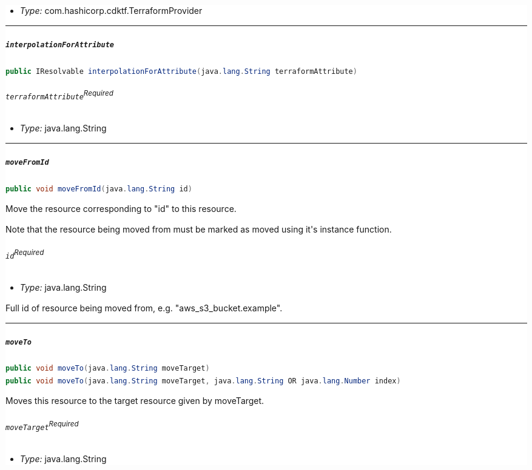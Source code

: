 - *Type:* com.hashicorp.cdktf.TerraformProvider

---

##### `interpolationForAttribute` <a name="interpolationForAttribute" id="@cdktf/provider-okta.appUserBaseSchemaProperty.AppUserBaseSchemaProperty.interpolationForAttribute"></a>

```java
public IResolvable interpolationForAttribute(java.lang.String terraformAttribute)
```

###### `terraformAttribute`<sup>Required</sup> <a name="terraformAttribute" id="@cdktf/provider-okta.appUserBaseSchemaProperty.AppUserBaseSchemaProperty.interpolationForAttribute.parameter.terraformAttribute"></a>

- *Type:* java.lang.String

---

##### `moveFromId` <a name="moveFromId" id="@cdktf/provider-okta.appUserBaseSchemaProperty.AppUserBaseSchemaProperty.moveFromId"></a>

```java
public void moveFromId(java.lang.String id)
```

Move the resource corresponding to "id" to this resource.

Note that the resource being moved from must be marked as moved using it's instance function.

###### `id`<sup>Required</sup> <a name="id" id="@cdktf/provider-okta.appUserBaseSchemaProperty.AppUserBaseSchemaProperty.moveFromId.parameter.id"></a>

- *Type:* java.lang.String

Full id of resource being moved from, e.g. "aws_s3_bucket.example".

---

##### `moveTo` <a name="moveTo" id="@cdktf/provider-okta.appUserBaseSchemaProperty.AppUserBaseSchemaProperty.moveTo"></a>

```java
public void moveTo(java.lang.String moveTarget)
public void moveTo(java.lang.String moveTarget, java.lang.String OR java.lang.Number index)
```

Moves this resource to the target resource given by moveTarget.

###### `moveTarget`<sup>Required</sup> <a name="moveTarget" id="@cdktf/provider-okta.appUserBaseSchemaProperty.AppUserBaseSchemaProperty.moveTo.parameter.moveTarget"></a>

- *Type:* java.lang.String
